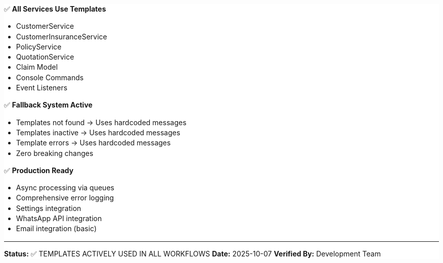 ✅ **All Services Use Templates**
- CustomerService
- CustomerInsuranceService
- PolicyService
- QuotationService
- Claim Model
- Console Commands
- Event Listeners

✅ **Fallback System Active**
- Templates not found → Uses hardcoded messages
- Templates inactive → Uses hardcoded messages
- Template errors → Uses hardcoded messages
- Zero breaking changes

✅ **Production Ready**
- Async processing via queues
- Comprehensive error logging
- Settings integration
- WhatsApp API integration
- Email integration (basic)

---

**Status:** ✅ TEMPLATES ACTIVELY USED IN ALL WORKFLOWS
**Date:** 2025-10-07
**Verified By:** Development Team
